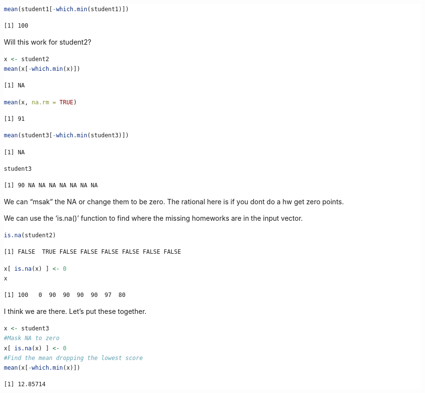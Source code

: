 ``` r
mean(student1[-which.min(student1)])
```

    [1] 100

Will this work for student2?

``` r
x <- student2
mean(x[-which.min(x)])
```

    [1] NA

``` r
mean(x, na.rm = TRUE)
```

    [1] 91

``` r
mean(student3[-which.min(student3)])
```

    [1] NA

``` r
student3
```

    [1] 90 NA NA NA NA NA NA NA

We can “msak” the NA or change them to be zero. The rational here is if
you dont do a hw get zero points.

We can use the ‘is.na()’ function to find where the missing homeworks
are in the input vector.

``` r
is.na(student2)
```

    [1] FALSE  TRUE FALSE FALSE FALSE FALSE FALSE FALSE

``` r
x[ is.na(x) ] <- 0
x
```

    [1] 100   0  90  90  90  90  97  80

I think we are there. Let’s put these together.

``` r
x <- student3
#Mask NA to zero
x[ is.na(x) ] <- 0
#Find the mean dropping the lowest score
mean(x[-which.min(x)])
```

    [1] 12.85714
